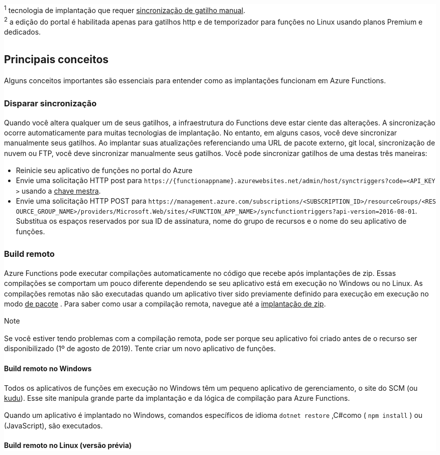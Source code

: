 <sup>1</sup> tecnologia de implantação que requer [sincronização de gatilho manual](#trigger-syncing).  
<sup>2</sup> a edição do portal é habilitada apenas para gatilhos http e de temporizador para funções no Linux usando planos Premium e dedicados.

## <a name="key-concepts"></a>Principais conceitos

Alguns conceitos importantes são essenciais para entender como as implantações funcionam em Azure Functions.

### <a name="trigger-syncing"></a>Disparar sincronização

Quando você altera qualquer um de seus gatilhos, a infraestrutura do Functions deve estar ciente das alterações. A sincronização ocorre automaticamente para muitas tecnologias de implantação. No entanto, em alguns casos, você deve sincronizar manualmente seus gatilhos. Ao implantar suas atualizações referenciando uma URL de pacote externo, git local, sincronização de nuvem ou FTP, você deve sincronizar manualmente seus gatilhos. Você pode sincronizar gatilhos de uma destas três maneiras:

* Reinicie seu aplicativo de funções no portal do Azure
* Envie uma solicitação HTTP post para `https://{functionappname}.azurewebsites.net/admin/host/synctriggers?code=<API_KEY>` usando a [chave mestra](functions-bindings-http-webhook.md#authorization-keys).
* Envie uma solicitação HTTP POST para `https://management.azure.com/subscriptions/<SUBSCRIPTION_ID>/resourceGroups/<RESOURCE_GROUP_NAME>/providers/Microsoft.Web/sites/<FUNCTION_APP_NAME>/syncfunctiontriggers?api-version=2016-08-01`. Substitua os espaços reservados por sua ID de assinatura, nome do grupo de recursos e o nome do seu aplicativo de funções.

### <a name="remote-build"></a>Build remoto

Azure Functions pode executar compilações automaticamente no código que recebe após implantações de zip. Essas compilações se comportam um pouco diferente dependendo se seu aplicativo está em execução no Windows ou no Linux. As compilações remotas não são executadas quando um aplicativo tiver sido previamente definido para execução em execução no modo [de pacote](run-functions-from-deployment-package.md) . Para saber como usar a compilação remota, navegue até a [implantação de zip](#zip-deploy).

> [!NOTE]
> Se você estiver tendo problemas com a compilação remota, pode ser porque seu aplicativo foi criado antes de o recurso ser disponibilizado (1º de agosto de 2019). Tente criar um novo aplicativo de funções.

#### <a name="remote-build-on-windows"></a>Build remoto no Windows

Todos os aplicativos de funções em execução no Windows têm um pequeno aplicativo de gerenciamento, o site do SCM (ou [kudu](https://github.com/projectkudu/kudu)). Esse site manipula grande parte da implantação e da lógica de compilação para Azure Functions.

Quando um aplicativo é implantado no Windows, comandos específicos de idioma `dotnet restore` ,C#como ( `npm install` ) ou (JavaScript), são executados.

#### <a name="remote-build-on-linux-preview"></a>Build remoto no Linux (versão prévia)
